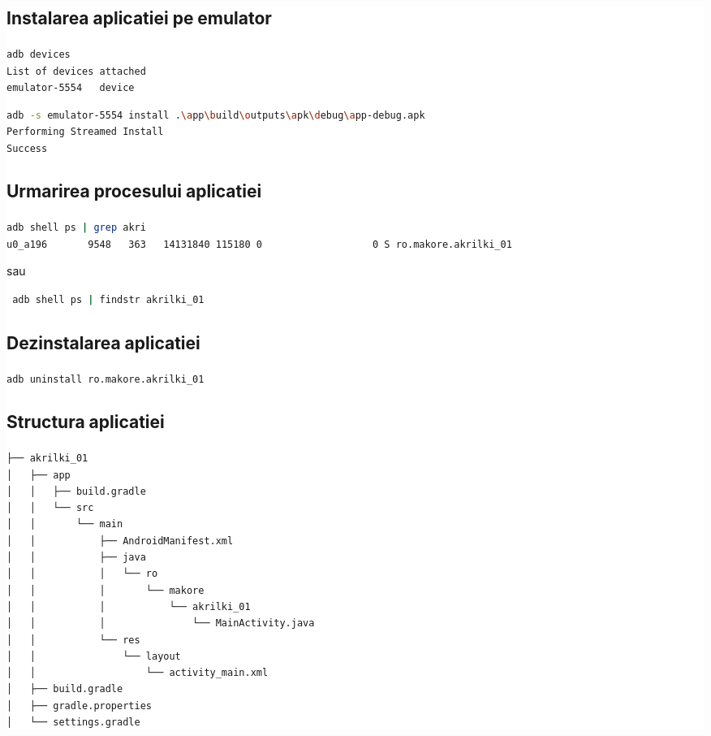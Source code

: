 ## Instalarea aplicatiei pe emulator

```sh
adb devices
List of devices attached
emulator-5554   device
```

```sh
adb -s emulator-5554 install .\app\build\outputs\apk\debug\app-debug.apk
Performing Streamed Install
Success
```

## Urmarirea procesului aplicatiei

```sh
adb shell ps | grep akri
u0_a196       9548   363   14131840 115180 0                   0 S ro.makore.akrilki_01
```
sau 

```sh
 adb shell ps | findstr akrilki_01
```


## Dezinstalarea aplicatiei

```sh
adb uninstall ro.makore.akrilki_01
```

## Structura aplicatiei

```
├── akrilki_01
│   ├── app
│   │   ├── build.gradle
│   │   └── src
│   │       └── main
│   │           ├── AndroidManifest.xml
│   │           ├── java
│   │           │   └── ro
│   │           │       └── makore
│   │           │           └── akrilki_01
│   │           │               └── MainActivity.java
│   │           └── res
│   │               └── layout
│   │                   └── activity_main.xml
│   ├── build.gradle
│   ├── gradle.properties
│   └── settings.gradle
```
